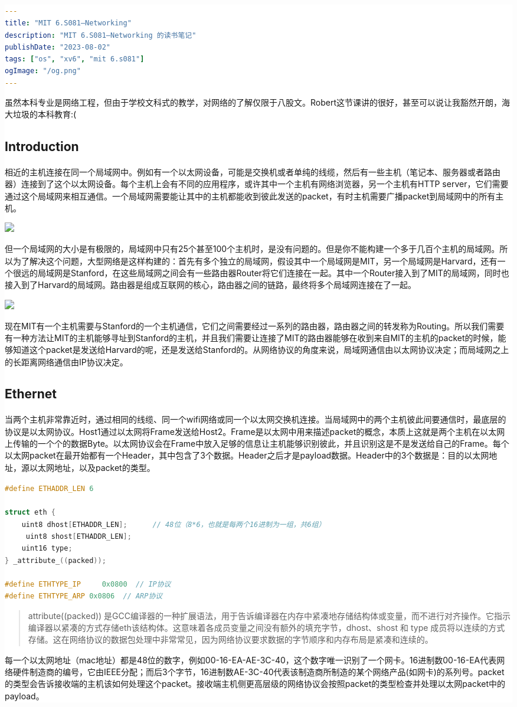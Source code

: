 ```yaml
---
title: "MIT 6.S081—Networking"
description: "MIT 6.S081—Networking 的读书笔记"
publishDate: "2023-08-02"
tags: ["os", "xv6", "mit 6.s081"]
ogImage: "/og.png"
---
```


虽然本科专业是网络工程，但由于学校文科式的教学，对网络的了解仅限于八股文。Robert这节课讲的很好，甚至可以说让我豁然开朗，海大垃圾的本科教育:(

## Introduction

相近的主机连接在同一个局域网中。例如有一个以太网设备，可能是交换机或者单纯的线缆，然后有一些主机（笔记本、服务器或者路由器）连接到了这个以太网设备。每个主机上会有不同的应用程序，或许其中一个主机有网络浏览器，另一个主机有HTTP server，它们需要通过这个局域网来相互通信。一个局域网需要能让其中的主机都能收到彼此发送的packet，有时主机需要广播packet到局域网中的所有主机。

<img src="https://906337931-files.gitbook.io/~/files/v0/b/gitbook-legacy-files/o/assets%2F-MHZoT2b_bcLghjAOPsJ%2F-MNxebj8T-Lc_jJYjLzL%2F-MNzmLt_xBZ6Q-fgSRZ4%2Fimage.png?alt=media&token=5f6c3ad7-0e4a-4a79-a4da-d9496b8f6566">

但一个局域网的大小是有极限的，局域网中只有25个甚至100个主机时，是没有问题的。但是你不能构建一个多于几百个主机的局域网。所以为了解决这个问题，大型网络是这样构建的：首先有多个独立的局域网，假设其中一个局域网是MIT，另一个局域网是Harvard，还有一个很远的局域网是Stanford，在这些局域网之间会有一些路由器Router将它们连接在一起。其中一个Router接入到了MIT的局域网，同时也接入到了Harvard的局域网。路由器是组成互联网的核心，路由器之间的链路，最终将多个局域网连接在了一起。

<img src="https://906337931-files.gitbook.io/~/files/v0/b/gitbook-legacy-files/o/assets%2F-MHZoT2b_bcLghjAOPsJ%2F-MNxebj8T-Lc_jJYjLzL%2F-MNzob0uAH9YylTEG5Aw%2Fimage.png?alt=media&token=e21d16d9-4c08-4d73-917c-08bc6910f577">

现在MIT有一个主机需要与Stanford的一个主机通信，它们之间需要经过一系列的路由器，路由器之间的转发称为Routing。所以我们需要有一种方法让MIT的主机能够寻址到Stanford的主机，并且我们需要让连接了MIT的路由器能够在收到来自MIT的主机的packet的时候，能够知道这个packet是发送给Harvard的呢，还是发送给Stanford的。从网络协议的角度来说，局域网通信由以太网协议决定；而局域网之上的长距离网络通信由IP协议决定。

## Ethernet

当两个主机非常靠近时，通过相同的线缆、同一个wifi网络或同一个以太网交换机连接。当局域网中的两个主机彼此间要通信时，最底层的协议是以太网协议。Host1通过以太网将Frame发送给Host2。Frame是以太网中用来描述packet的概念，本质上这就是两个主机在以太网上传输的一个个的数据Byte。以太网协议会在Frame中放入足够的信息让主机能够识别彼此，并且识别这是不是发送给自己的Frame。每个以太网packet在最开始都有一个Header，其中包含了3个数据。Header之后才是payload数据。Header中的3个数据是：目的以太网地址，源以太网地址，以及packet的类型。

```c
#define ETHADDR_LEN 6

struct eth {
	uint8 dhost[ETHADDR_LEN];      // 48位（8*6，也就是每两个16进制为一组，共6组）
 	 uint8 shost[ETHADDR_LEN]; 
	uint16 type;
} _attribute_((packed));

#define ETHTYPE_IP     0x0800  // IP协议
#define ETHTYPE_ARP 0x0806  // ARP协议
```

> attribute((packed)) 是GCC编译器的一种扩展语法，用于告诉编译器在内存中紧凑地存储结构体或变量，而不进行对齐操作。它指示编译器以紧凑的方式存储eth该结构体。这意味着各成员变量之间没有额外的填充字节，dhost、shost 和 type 成员将以连续的方式存储。这在网络协议的数据包处理中非常常见，因为网络协议要求数据的字节顺序和内存布局是紧凑和连续的。

每一个以太网地址（mac地址）都是48位的数字，例如00-16-EA-AE-3C-40，这个数字唯一识别了一个网卡。16进制数00-16-EA代表网络硬件制造商的编号，它由IEEE分配；而后3个字节，16进制数AE-3C-40代表该制造商所制造的某个网络产品(如网卡)的系列号。packet的类型会告诉接收端的主机该如何处理这个packet。接收端主机侧更高层级的网络协议会按照packet的类型检查并处理以太网packet中的payload。

